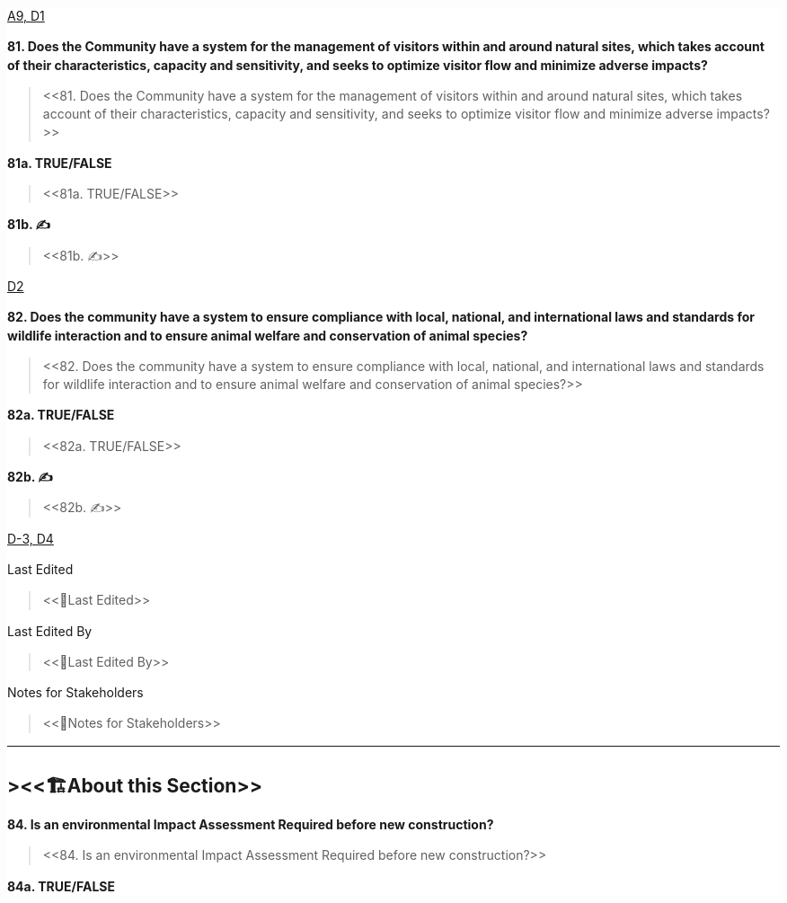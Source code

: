 [A9, D1](https://bluecommunitysustainability.on.drv.tw/dashboards/GSTC/)

**81\. Does the Community have a system for the management of visitors within and around natural sites, which takes account of their characteristics, capacity and sensitivity, and seeks to optimize visitor flow and minimize adverse impacts?**

><<81. Does the Community have a system for the management of visitors within and around natural sites, which takes account of their characteristics, capacity and sensitivity, and seeks to optimize visitor flow and minimize adverse impacts?>>

**81a. TRUE/FALSE**

><<81a. TRUE/FALSE>>

**81b. ✍️**

><<81b. ✍️>>



[D2](https://bluecommunitysustainability.on.drv.tw/dashboards/GSTC/)

**82\. Does the community have a system to ensure compliance with local, national, and international laws and standards for wildlife interaction and to ensure animal welfare and conservation of animal species?**

><<82. Does the community have a system to ensure compliance with local, national, and international laws and standards for wildlife interaction and to ensure animal welfare and conservation of animal species?>>

**82a. TRUE/FALSE**

><<82a. TRUE/FALSE>>

**82b. ✍️**

><<82b. ✍️>>



[D-3, D4](https://bluecommunitysustainability.on.drv.tw/dashboards/GSTC/)


Last Edited

><<🌄Last Edited>>

Last Edited By

><<🌄Last Edited By>>

Notes for Stakeholders

><<🌄Notes for Stakeholders>>

---
## ><<🏗️About this Section>>

**84\. Is an environmental Impact Assessment Required before new construction?**

><<84. Is an environmental Impact Assessment Required before new construction?>>

**84a. TRUE/FALSE**

